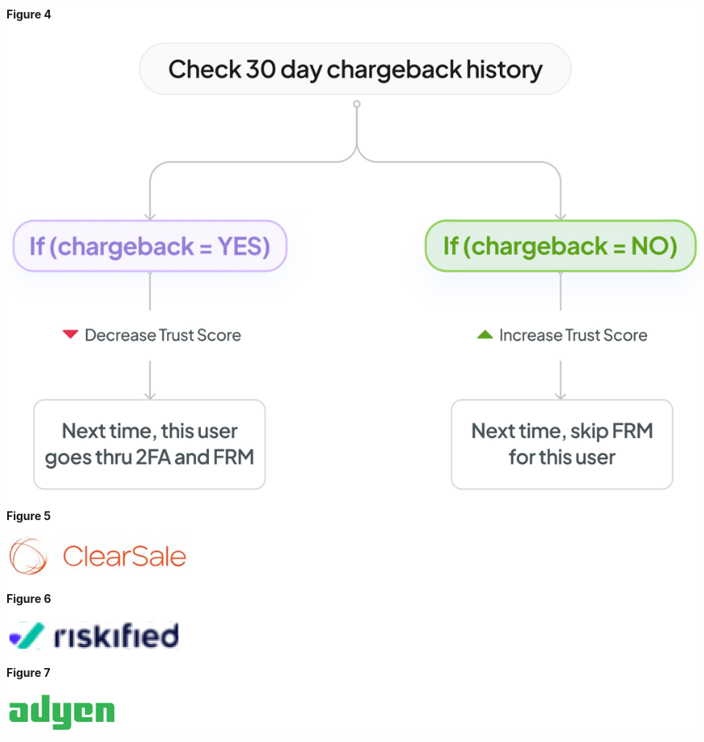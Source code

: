 
**Figure 4**

![](images/page-20-img-4.png)


**Figure 5**

![](images/page-20-img-5.png)


**Figure 6**

![](images/page-20-img-6.png)


**Figure 7**

![](images/page-20-img-7.png)
